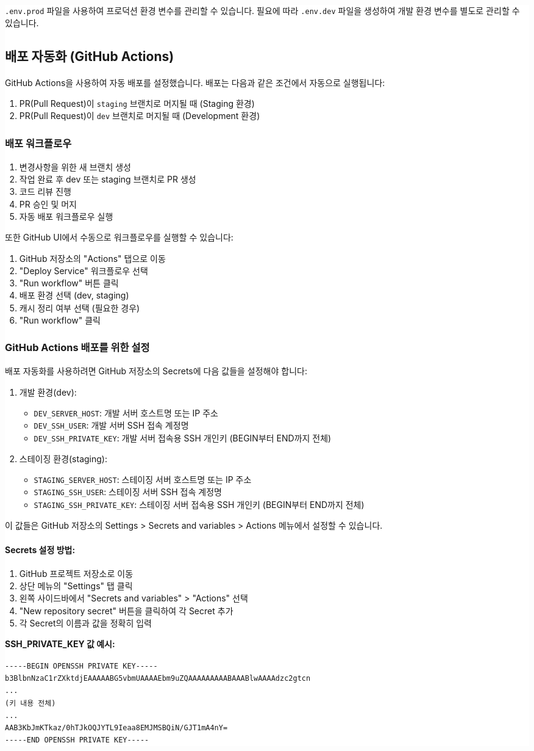 `.env.prod` 파일을 사용하여 프로덕션 환경 변수를 관리할 수 있습니다. 필요에 따라 `.env.dev` 파일을 생성하여 개발 환경 변수를 별도로 관리할 수 있습니다.

## 배포 자동화 (GitHub Actions)

GitHub Actions을 사용하여 자동 배포를 설정했습니다. 배포는 다음과 같은 조건에서 자동으로 실행됩니다:

1. PR(Pull Request)이 `staging` 브랜치로 머지될 때 (Staging 환경)
2. PR(Pull Request)이 `dev` 브랜치로 머지될 때 (Development 환경)

### 배포 워크플로우

1. 변경사항을 위한 새 브랜치 생성
2. 작업 완료 후 dev 또는 staging 브랜치로 PR 생성
3. 코드 리뷰 진행
4. PR 승인 및 머지
5. 자동 배포 워크플로우 실행

또한 GitHub UI에서 수동으로 워크플로우를 실행할 수 있습니다:

1. GitHub 저장소의 "Actions" 탭으로 이동
2. "Deploy Service" 워크플로우 선택
3. "Run workflow" 버튼 클릭
4. 배포 환경 선택 (dev, staging)
5. 캐시 정리 여부 선택 (필요한 경우)
6. "Run workflow" 클릭

### GitHub Actions 배포를 위한 설정

배포 자동화를 사용하려면 GitHub 저장소의 Secrets에 다음 값들을 설정해야 합니다:

1. 개발 환경(dev):
   - `DEV_SERVER_HOST`: 개발 서버 호스트명 또는 IP 주소
   - `DEV_SSH_USER`: 개발 서버 SSH 접속 계정명
   - `DEV_SSH_PRIVATE_KEY`: 개발 서버 접속용 SSH 개인키 (BEGIN부터 END까지 전체)

2. 스테이징 환경(staging):
   - `STAGING_SERVER_HOST`: 스테이징 서버 호스트명 또는 IP 주소
   - `STAGING_SSH_USER`: 스테이징 서버 SSH 접속 계정명
   - `STAGING_SSH_PRIVATE_KEY`: 스테이징 서버 접속용 SSH 개인키 (BEGIN부터 END까지 전체)

이 값들은 GitHub 저장소의 Settings > Secrets and variables > Actions 메뉴에서 설정할 수 있습니다.

#### Secrets 설정 방법:
1. GitHub 프로젝트 저장소로 이동
2. 상단 메뉴의 "Settings" 탭 클릭
3. 왼쪽 사이드바에서 "Secrets and variables" > "Actions" 선택
4. "New repository secret" 버튼을 클릭하여 각 Secret 추가
5. 각 Secret의 이름과 값을 정확히 입력

**SSH_PRIVATE_KEY 값 예시:**
```
-----BEGIN OPENSSH PRIVATE KEY-----
b3BlbnNzaC1rZXktdjEAAAAABG5vbmUAAAAEbm9uZQAAAAAAAAABAAABlwAAAAdzc2gtcn
...
(키 내용 전체)
...
AAB3KbJmKTkaz/0hTJkOQJYTL9Ieaa8EMJMSBQiN/GJT1mA4nY=
-----END OPENSSH PRIVATE KEY-----
```
